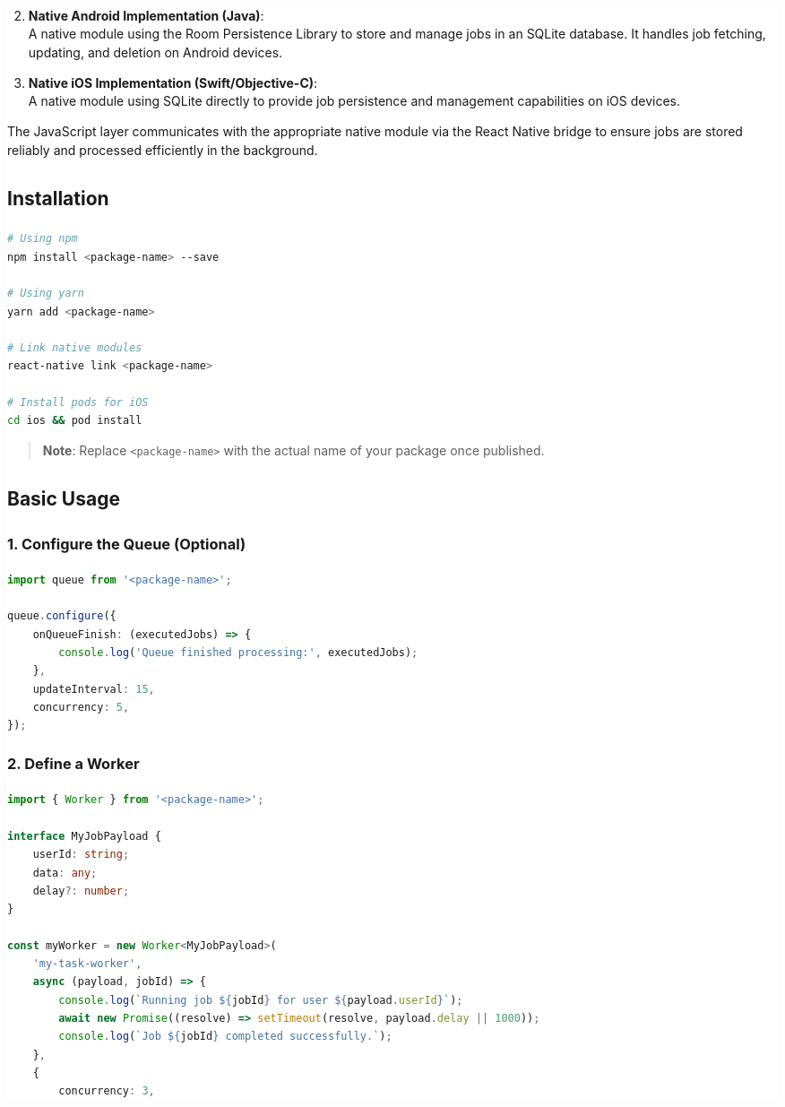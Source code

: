 2. **Native Android Implementation (Java)**:  
   A native module using the Room Persistence Library to store and manage jobs in an SQLite database. It handles job fetching, updating, and deletion on Android devices.

3. **Native iOS Implementation (Swift/Objective-C)**:  
   A native module using SQLite directly to provide job persistence and management capabilities on iOS devices.

The JavaScript layer communicates with the appropriate native module via the React Native bridge to ensure jobs are stored reliably and processed efficiently in the background.

## Installation

```bash
# Using npm
npm install <package-name> --save

# Using yarn
yarn add <package-name>

# Link native modules
react-native link <package-name>

# Install pods for iOS
cd ios && pod install
```

> **Note**: Replace `<package-name>` with the actual name of your package once published.

## Basic Usage

### 1. Configure the Queue (Optional)

```typescript
import queue from '<package-name>';

queue.configure({
    onQueueFinish: (executedJobs) => {
        console.log('Queue finished processing:', executedJobs);
    },
    updateInterval: 15,
    concurrency: 5,
});
```

### 2. Define a Worker

```typescript
import { Worker } from '<package-name>';

interface MyJobPayload {
    userId: string;
    data: any;
    delay?: number;
}

const myWorker = new Worker<MyJobPayload>(
    'my-task-worker',
    async (payload, jobId) => {
        console.log(`Running job ${jobId} for user ${payload.userId}`);
        await new Promise((resolve) => setTimeout(resolve, payload.delay || 1000));
        console.log(`Job ${jobId} completed successfully.`);
    },
    {
        concurrency: 3,
```